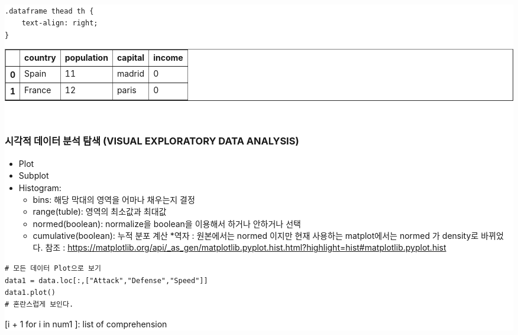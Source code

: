     .dataframe thead th {
        text-align: right;
    }
</style>
<table border="1" class="dataframe">
  <thead>
    <tr style="text-align: right;">
      <th></th>
      <th>country</th>
      <th>population</th>
      <th>capital</th>
      <th>income</th>
    </tr>
  </thead>
  <tbody>
    <tr>
      <th>0</th>
      <td>Spain</td>
      <td>11</td>
      <td>madrid</td>
      <td>0</td>
    </tr>
    <tr>
      <th>1</th>
      <td>France</td>
      <td>12</td>
      <td>paris</td>
      <td>0</td>
    </tr>
  </tbody>
</table>
</div>



<a id="28"></a> <br>
### 시각적 데이터 분석 탐색 (VISUAL EXPLORATORY DATA ANALYSIS)
* Plot
* Subplot
* Histogram:
    * bins: 해당 막대의 영역을 어마나 채우는지 결정
    * range(tuble): 영역의 최소값과 최대값
    * normed(boolean): normalize을 boolean을 이용해서 하거나 안하거나 선택
    * cumulative(boolean): 누적 분포 계산
*역자 : 원본에서는 normed  이지만 현재 사용하는 matplot에서는 normed 가 density로 바뀌었다. 참조 : https://matplotlib.org/api/_as_gen/matplotlib.pyplot.hist.html?highlight=hist#matplotlib.pyplot.hist


```
# 모든 데이터 Plot으로 보기 
data1 = data.loc[:,["Attack","Defense","Speed"]]
data1.plot()
# 혼란스럽게 보인다.
```


[i + 1 for i in num1 ]: list of comprehension
